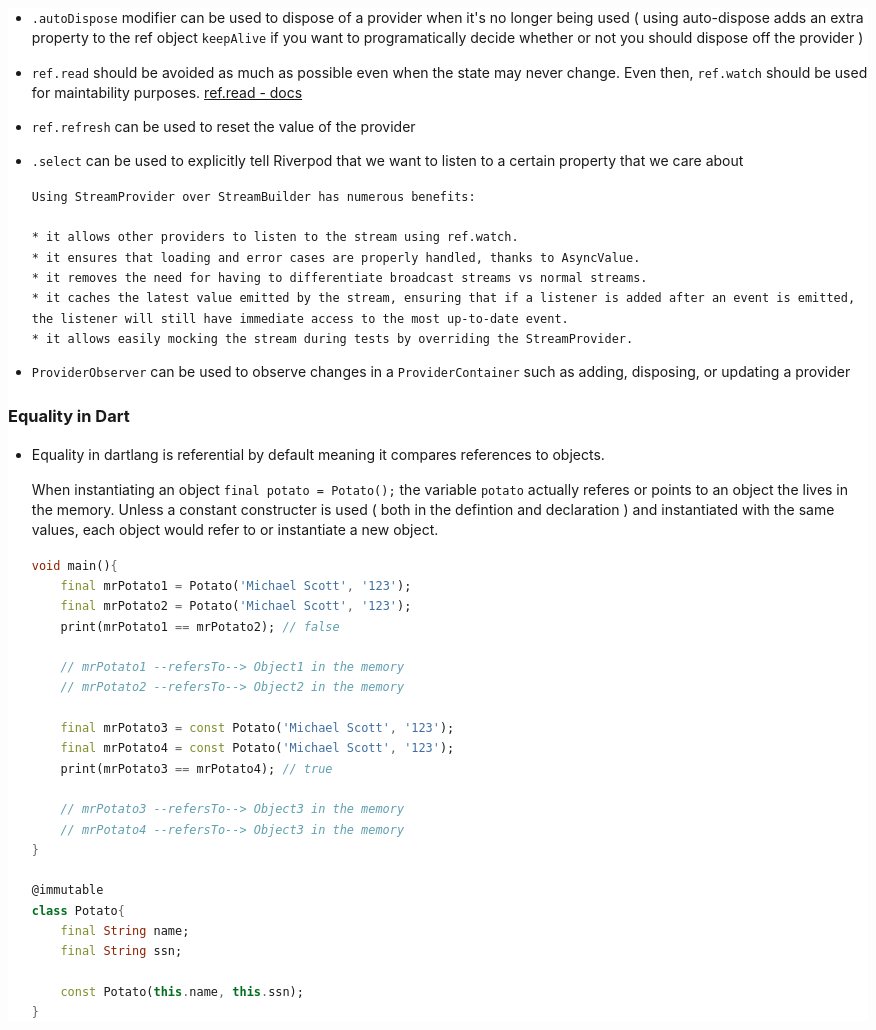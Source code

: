- `.autoDispose` modifier can be used to dispose of a provider when it's no longer being used ( using auto-dispose adds an extra property to the ref object `keepAlive` if you want to programatically decide whether or not you should dispose off the provider )

- `ref.read` should be avoided as much as possible even when the state may never change. Even then, `ref.watch` should be used for maintability purposes. [ref.read - docs](https://riverpod.dev/docs/concepts/reading#using-refread-to-obtain-the-state-of-a-provider)

- `ref.refresh` can be used to reset the value of the provider

- `.select` can be used to explicitly tell Riverpod that we want to listen to a certain property that we care about
  
  ```
  Using StreamProvider over StreamBuilder has numerous benefits:
  
  * it allows other providers to listen to the stream using ref.watch.
  * it ensures that loading and error cases are properly handled, thanks to AsyncValue.
  * it removes the need for having to differentiate broadcast streams vs normal streams.
  * it caches the latest value emitted by the stream, ensuring that if a listener is added after an event is emitted, the listener will still have immediate access to the most up-to-date event.
  * it allows easily mocking the stream during tests by overriding the StreamProvider.
  ```

- `ProviderObserver` can be used to observe changes in a `ProviderContainer` such as adding, disposing, or updating a provider

### Equality in Dart

- Equality in dartlang is referential by default meaning it compares references to objects.
  
  When instantiating an object `final potato = Potato();` the variable `potato` actually referes or points to an object the lives in the memory. Unless a constant constructer is used ( both in the defintion and declaration ) and instantiated with the same values, each object would refer to or instantiate a new object.
  
  ```dart
  void main(){
      final mrPotato1 = Potato('Michael Scott', '123');
      final mrPotato2 = Potato('Michael Scott', '123');
      print(mrPotato1 == mrPotato2); // false
  
      // mrPotato1 --refersTo--> Object1 in the memory
      // mrPotato2 --refersTo--> Object2 in the memory
  
      final mrPotato3 = const Potato('Michael Scott', '123');
      final mrPotato4 = const Potato('Michael Scott', '123');
      print(mrPotato3 == mrPotato4); // true
  
      // mrPotato3 --refersTo--> Object3 in the memory
      // mrPotato4 --refersTo--> Object3 in the memory
  }
  
  @immutable
  class Potato{
      final String name;
      final String ssn;
  
      const Potato(this.name, this.ssn);
  }
  ```
  